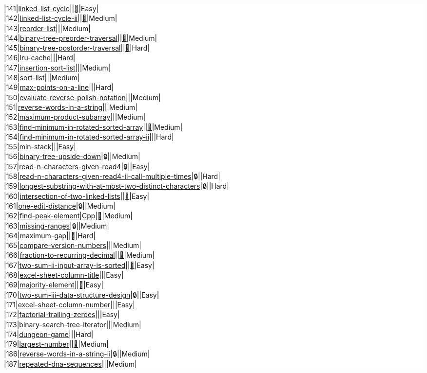 |141|[linked-list-cycle](https://leetcode.com/problems/linked-list-cycle)||[:memo:](https://leetcode.com/articles/linked-list-cycle/)|Easy|  
|142|[linked-list-cycle-ii](https://leetcode.com/problems/linked-list-cycle-ii)||[:memo:](https://leetcode.com/articles/linked-list-cycle-ii/)|Medium|  
|143|[reorder-list](https://leetcode.com/problems/reorder-list)|||Medium|  
|144|[binary-tree-preorder-traversal](https://leetcode.com/problems/binary-tree-preorder-traversal)||[:memo:](https://leetcode.com/articles/binary-tree-preorder-transversal/)|Medium|  
|145|[binary-tree-postorder-traversal](https://leetcode.com/problems/binary-tree-postorder-traversal)||[:memo:](https://leetcode.com/articles/binary-tree-postorder-transversal/)|Hard|  
|146|[lru-cache](https://leetcode.com/problems/lru-cache)|||Hard|  
|147|[insertion-sort-list](https://leetcode.com/problems/insertion-sort-list)|||Medium|  
|148|[sort-list](https://leetcode.com/problems/sort-list)|||Medium|  
|149|[max-points-on-a-line](https://leetcode.com/problems/max-points-on-a-line)|||Hard|  
|150|[evaluate-reverse-polish-notation](https://leetcode.com/problems/evaluate-reverse-polish-notation)|||Medium|  
|151|[reverse-words-in-a-string](https://leetcode.com/problems/reverse-words-in-a-string)|||Medium|  
|152|[maximum-product-subarray](https://leetcode.com/problems/maximum-product-subarray)|||Medium|  
|153|[find-minimum-in-rotated-sorted-array](https://leetcode.com/problems/find-minimum-in-rotated-sorted-array)||[:memo:](https://leetcode.com/articles/find-minimum-in-rotated-sorted-array/)|Medium|  
|154|[find-minimum-in-rotated-sorted-array-ii](https://leetcode.com/problems/find-minimum-in-rotated-sorted-array-ii)|||Hard|  
|155|[min-stack](https://leetcode.com/problems/min-stack)|||Easy|  
|156|[binary-tree-upside-down](https://leetcode.com/problems/binary-tree-upside-down)|:lock:||Medium|  
|157|[read-n-characters-given-read4](https://leetcode.com/problems/read-n-characters-given-read4)|:lock:||Easy|  
|158|[read-n-characters-given-read4-ii-call-multiple-times](https://leetcode.com/problems/read-n-characters-given-read4-ii-call-multiple-times)|:lock:||Hard|  
|159|[longest-substring-with-at-most-two-distinct-characters](https://leetcode.com/problems/longest-substring-with-at-most-two-distinct-characters)|:lock:||Hard|  
|160|[intersection-of-two-linked-lists](https://leetcode.com/problems/intersection-of-two-linked-lists)||[:memo:](https://leetcode.com/articles/intersection-of-two-linked-lists/)|Easy|  
|161|[one-edit-distance](https://leetcode.com/problems/one-edit-distance)|:lock:||Medium|  
|162|[find-peak-element](https://leetcode.com/problems/find-peak-element)|[Cpp](https://github.com/fr42k/leetcode/blob/master/162-find-peak-element/find-peak-element.cpp)|[:memo:](https://leetcode.com/articles/find-peak-element/)|Medium|  
|163|[missing-ranges](https://leetcode.com/problems/missing-ranges)|:lock:||Medium|  
|164|[maximum-gap](https://leetcode.com/problems/maximum-gap)||[:memo:](https://leetcode.com/articles/maximum-gap/)|Hard|  
|165|[compare-version-numbers](https://leetcode.com/problems/compare-version-numbers)|||Medium|  
|166|[fraction-to-recurring-decimal](https://leetcode.com/problems/fraction-to-recurring-decimal)||[:memo:](https://leetcode.com/articles/fraction-to-recurring-decimal/)|Medium|  
|167|[two-sum-ii-input-array-is-sorted](https://leetcode.com/problems/two-sum-ii-input-array-is-sorted)||[:memo:](https://leetcode.com/articles/two-sum-ii-input-array-is-sorted/)|Easy|  
|168|[excel-sheet-column-title](https://leetcode.com/problems/excel-sheet-column-title)|||Easy|  
|169|[majority-element](https://leetcode.com/problems/majority-element)||[:memo:](https://leetcode.com/articles/majority-element/)|Easy|  
|170|[two-sum-iii-data-structure-design](https://leetcode.com/problems/two-sum-iii-data-structure-design)|:lock:||Easy|  
|171|[excel-sheet-column-number](https://leetcode.com/problems/excel-sheet-column-number)|||Easy|  
|172|[factorial-trailing-zeroes](https://leetcode.com/problems/factorial-trailing-zeroes)|||Easy|  
|173|[binary-search-tree-iterator](https://leetcode.com/problems/binary-search-tree-iterator)|||Medium|  
|174|[dungeon-game](https://leetcode.com/problems/dungeon-game)|||Hard|  
|179|[largest-number](https://leetcode.com/problems/largest-number)||[:memo:](https://leetcode.com/articles/largest-number/)|Medium|  
|186|[reverse-words-in-a-string-ii](https://leetcode.com/problems/reverse-words-in-a-string-ii)|:lock:||Medium|  
|187|[repeated-dna-sequences](https://leetcode.com/problems/repeated-dna-sequences)|||Medium|  